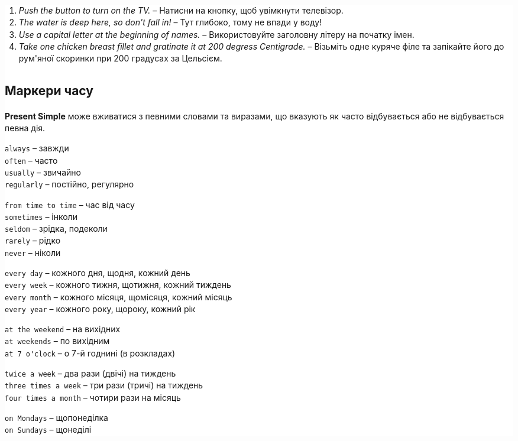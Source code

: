 1. _Push the button to turn on the TV._ – Натисни на кнопку, щоб увімкнути телевізор.
2. _The water is deep here, so don't fall in!_ – Тут глибоко, тому не впади у воду!
3. _Use a capital letter at the beginning of names._ – Використовуйте заголовну літеру на початку імен.
4. _Take one chicken breast fillet and gratinate it at 200 degress Centigrade._ – Візьміть одне куряче філе та запікайте його до рум'яної скоринки при 200 градусах за Цельсієм.

## Маркери часу
**Present Simple** може вживатися з певними словами та виразами, що вказують як часто відбувається або не відбувається певна дія.

`always` – завжди<br>
`often` – часто<br>
`usually` – звичайно<br>
`regularly` – постійно, регулярно<br>

`from time to time` – час від часу<br>
`sometimes` – інколи<br>
`seldom` – зрідка, подеколи<br>
`rarely` – рідко<br>
`never` – ніколи<br>

`every day` – кожного дня, щодня, кожний день<br>
`every week` – кожного тижня, щотижня, кожний тиждень<br>
`every month` – кожного місяця, щомісяця, кожний місяць<br>
`every year` – кожного року, щороку, кожний рік<br>

`at the weekend` – на вихідних<br>
`at weekends` – по вихідним<br>
`at 7 o'clock` – о 7-й годнині (в розкладах)<br>

`twice a week` – два рази (двічі) на тиждень<br>
`three times a week` – три рази (тричі) на тиждень<br>
`four times a month` – чотири рази на місяць<br>

`on Mondays` – щопонеділка<br>
`on Sundays` – щонеділі<br>




